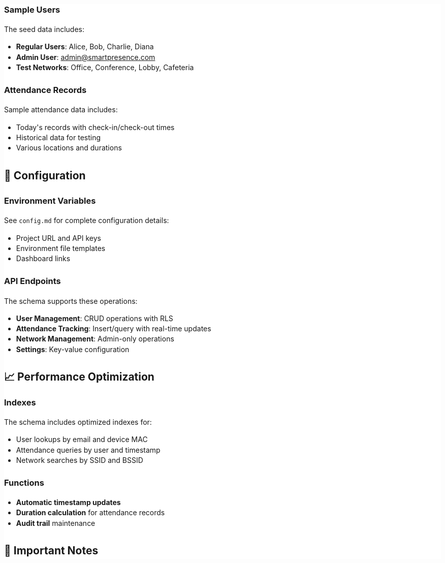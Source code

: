 ### Sample Users

The seed data includes:

- **Regular Users**: Alice, Bob, Charlie, Diana
- **Admin User**: admin@smartpresence.com
- **Test Networks**: Office, Conference, Lobby, Cafeteria

### Attendance Records

Sample attendance data includes:
- Today's records with check-in/check-out times
- Historical data for testing
- Various locations and durations

## 🔧 Configuration

### Environment Variables

See `config.md` for complete configuration details:

- Project URL and API keys
- Environment file templates
- Dashboard links

### API Endpoints

The schema supports these operations:

- **User Management**: CRUD operations with RLS
- **Attendance Tracking**: Insert/query with real-time updates
- **Network Management**: Admin-only operations
- **Settings**: Key-value configuration

## 📈 Performance Optimization

### Indexes

The schema includes optimized indexes for:

- User lookups by email and device MAC
- Attendance queries by user and timestamp
- Network searches by SSID and BSSID

### Functions

- **Automatic timestamp updates**
- **Duration calculation** for attendance records
- **Audit trail** maintenance

## 🚨 Important Notes
